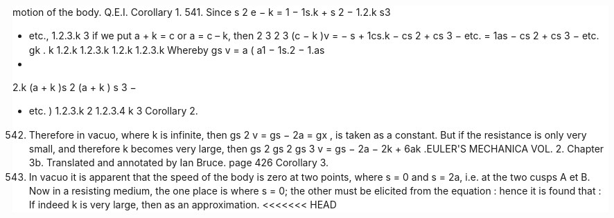 motion of the body. Q.E.I.
Corollary 1.
541. Since
s
2
e − k = 1 − 1s.k + s 2 −
1.2.k
s3
+ etc.,
1.2.3.k 3
if we put a + k = c or a = c – k, then
2
3
2
3
(c − k )v
= − s + 1cs.k − cs 2 + cs 3 − etc. = 1as
− cs 2 + cs 3 − etc.
gk
.
k
1.2.k
1.2.3.k
1.2.k
1.2.3.k
Whereby
gs
v = a ( a1 − 1s.2 − 1.as
+
2.k
(a + k )s 2
(a + k ) s 3
−
+ etc. )
1.2.3.k 2 1.2.3.4 k 3
Corollary 2.
542. Therefore in vacuo, where k is infinite, then
gs 2
v = gs − 2a = gx ,
is taken as a constant. But if the resistance is only very small, and therefore k becomes
very large, then
gs 2
gs 2
gs 3
v = gs − 2a − 2k + 6ak .EULER'S MECHANICA VOL. 2.
Chapter 3b.
Translated and annotated by Ian Bruce.
page 426
Corollary 3.
543. In vacuo it is apparent that the speed of the body is zero at two points, where s = 0
and s = 2a, i.e. at the two cusps A et B. Now in a resisting medium, the one place is
where s = 0; the other must be elicited from the equation :
hence it is found that :
If indeed k is very large, then
as an approximation.
<<<<<<< HEAD
